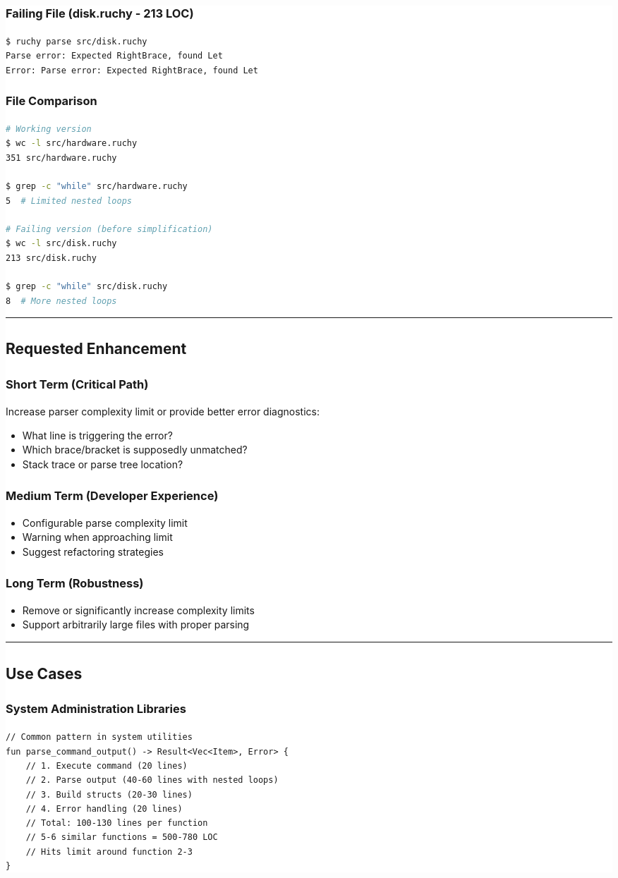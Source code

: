 ### Failing File (disk.ruchy - 213 LOC)
```bash
$ ruchy parse src/disk.ruchy
Parse error: Expected RightBrace, found Let
Error: Parse error: Expected RightBrace, found Let
```

### File Comparison
```bash
# Working version
$ wc -l src/hardware.ruchy
351 src/hardware.ruchy

$ grep -c "while" src/hardware.ruchy
5  # Limited nested loops

# Failing version (before simplification)
$ wc -l src/disk.ruchy
213 src/disk.ruchy

$ grep -c "while" src/disk.ruchy
8  # More nested loops
```

---

## Requested Enhancement

### Short Term (Critical Path)
Increase parser complexity limit or provide better error diagnostics:
- What line is triggering the error?
- Which brace/bracket is supposedly unmatched?
- Stack trace or parse tree location?

### Medium Term (Developer Experience)
- Configurable parse complexity limit
- Warning when approaching limit
- Suggest refactoring strategies

### Long Term (Robustness)
- Remove or significantly increase complexity limits
- Support arbitrarily large files with proper parsing

---

## Use Cases

### System Administration Libraries
```ruchy
// Common pattern in system utilities
fun parse_command_output() -> Result<Vec<Item>, Error> {
    // 1. Execute command (20 lines)
    // 2. Parse output (40-60 lines with nested loops)
    // 3. Build structs (20-30 lines)
    // 4. Error handling (20 lines)
    // Total: 100-130 lines per function
    // 5-6 similar functions = 500-780 LOC
    // Hits limit around function 2-3
}
```
